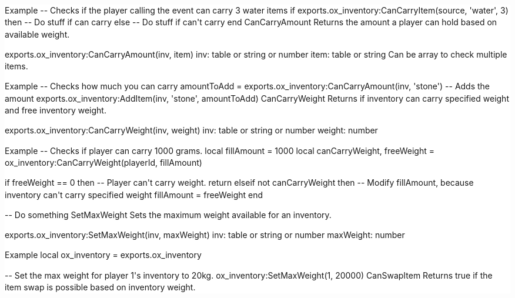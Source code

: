 Example
-- Checks if the player calling the event can carry 3 water items
if exports.ox_inventory:CanCarryItem(source, 'water', 3) then
    -- Do stuff if can carry
else
    -- Do stuff if can't carry
end
CanCarryAmount
Returns the amount a player can hold based on available weight.

exports.ox_inventory:CanCarryAmount(inv, item)
inv: table or string or number
item: table or string
Can be array to check multiple items.

Example
-- Checks how much you can carry
amountToAdd = exports.ox_inventory:CanCarryAmount(inv, 'stone')
-- Adds the amount
exports.ox_inventory:AddItem(inv, 'stone', amountToAdd)
CanCarryWeight
Returns if inventory can carry specified weight and free inventory weight.

exports.ox_inventory:CanCarryWeight(inv, weight)
inv: table or string or number
weight: number

Example
-- Checks if player can carry 1000 grams.
local fillAmount = 1000
local canCarryWeight, freeWeight = ox_inventory:CanCarryWeight(playerId, fillAmount)
 
if freeWeight == 0 then
  -- Player can't carry weight.
  return
elseif not canCarryWeight then
  -- Modify fillAmount, because inventory can't carry specified weight
  fillAmount = freeWeight
end
 
-- Do something
SetMaxWeight
Sets the maximum weight available for an inventory.

exports.ox_inventory:SetMaxWeight(inv, maxWeight)
inv: table or string or number
maxWeight: number

Example
local ox_inventory = exports.ox_inventory
 
-- Set the max weight for player 1's inventory to 20kg.
ox_inventory:SetMaxWeight(1, 20000)
CanSwapItem
Returns true if the item swap is possible based on inventory weight.

